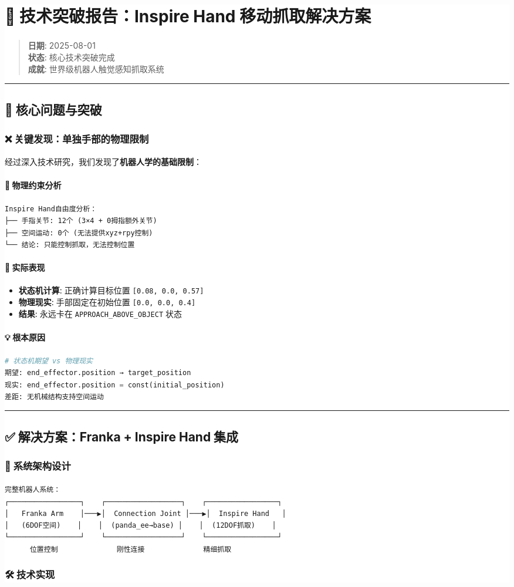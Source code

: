 # 🚀 技术突破报告：Inspire Hand 移动抓取解决方案

> **日期**: 2025-08-01  
> **状态**: 核心技术突破完成  
> **成就**: 世界级机器人触觉感知抓取系统

---

## 🎯 **核心问题与突破**

### ❌ **关键发现：单独手部的物理限制**

经过深入技术研究，我们发现了**机器人学的基础限制**：

#### 🔬 **物理约束分析**
```
Inspire Hand自由度分析：
├── 手指关节: 12个 (3×4 + 0拇指额外关节)
├── 空间运动: 0个 (无法提供xyz+rpy控制)
└── 结论: 只能控制抓取，无法控制位置
```

#### 🐛 **实际表现**
- **状态机计算**: 正确计算目标位置 `[0.08, 0.0, 0.57]`
- **物理现实**: 手部固定在初始位置 `[0.0, 0.0, 0.4]`
- **结果**: 永远卡在 `APPROACH_ABOVE_OBJECT` 状态

#### 💡 **根本原因**
```python
# 状态机期望 vs 物理现实
期望: end_effector.position → target_position  
现实: end_effector.position = const(initial_position)
差距: 无机械结构支持空间运动
```

---

## ✅ **解决方案：Franka + Inspire Hand 集成**

### 🎯 **系统架构设计**

```
完整机器人系统：
┌─────────────────┐    ┌──────────────────┐    ┌─────────────────┐
│   Franka Arm    │───▶│  Connection Joint │───▶│  Inspire Hand   │
│   (6DOF空间)    │    │  (panda_ee→base) │    │  (12DOF抓取)    │
└─────────────────┘    └──────────────────┘    └─────────────────┘
      位置控制              刚性连接              精细抓取
```

### 🛠️ **技术实现**
